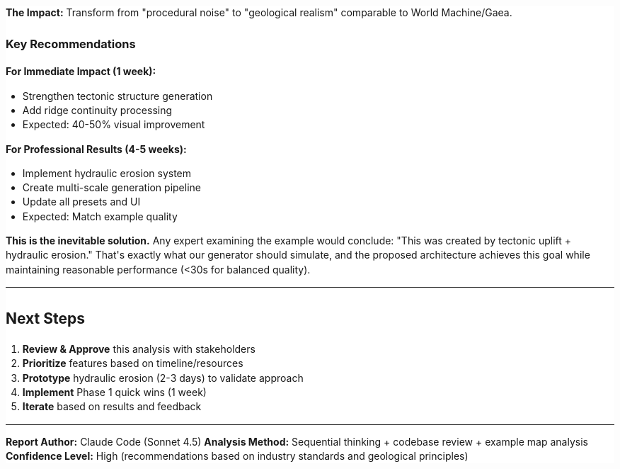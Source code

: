 **The Impact:** Transform from "procedural noise" to "geological realism" comparable to World Machine/Gaea.

### Key Recommendations

**For Immediate Impact (1 week):**
- Strengthen tectonic structure generation
- Add ridge continuity processing
- Expected: 40-50% visual improvement

**For Professional Results (4-5 weeks):**
- Implement hydraulic erosion system
- Create multi-scale generation pipeline
- Update all presets and UI
- Expected: Match example quality

**This is the inevitable solution.** Any expert examining the example would conclude: "This was created by tectonic uplift + hydraulic erosion." That's exactly what our generator should simulate, and the proposed architecture achieves this goal while maintaining reasonable performance (<30s for balanced quality).

---

## Next Steps

1. **Review & Approve** this analysis with stakeholders
2. **Prioritize** features based on timeline/resources
3. **Prototype** hydraulic erosion (2-3 days) to validate approach
4. **Implement** Phase 1 quick wins (1 week)
5. **Iterate** based on results and feedback

---

**Report Author:** Claude Code (Sonnet 4.5)
**Analysis Method:** Sequential thinking + codebase review + example map analysis
**Confidence Level:** High (recommendations based on industry standards and geological principles)

